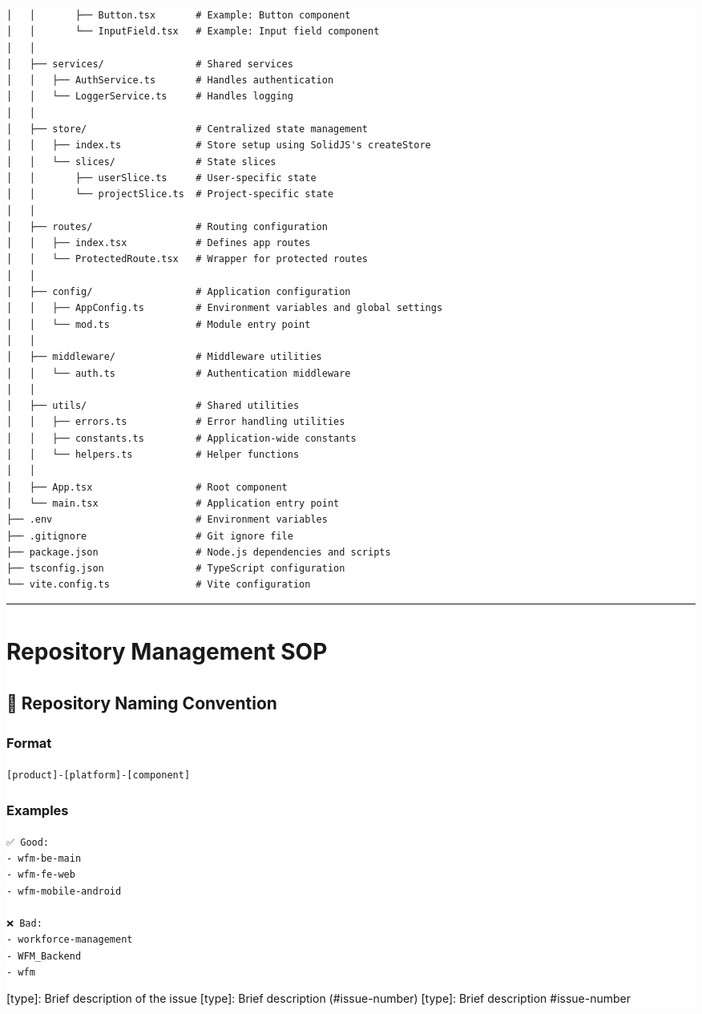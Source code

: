 ```plaintext
│   │       ├── Button.tsx       # Example: Button component
│   │       └── InputField.tsx   # Example: Input field component
│   │
│   ├── services/                # Shared services
│   │   ├── AuthService.ts       # Handles authentication
│   │   └── LoggerService.ts     # Handles logging
│   │
│   ├── store/                   # Centralized state management
│   │   ├── index.ts             # Store setup using SolidJS's createStore
│   │   └── slices/              # State slices
│   │       ├── userSlice.ts     # User-specific state
│   │       └── projectSlice.ts  # Project-specific state
│   │
│   ├── routes/                  # Routing configuration
│   │   ├── index.tsx            # Defines app routes
│   │   └── ProtectedRoute.tsx   # Wrapper for protected routes
│   │
│   ├── config/                  # Application configuration
│   │   ├── AppConfig.ts         # Environment variables and global settings
│   │   └── mod.ts               # Module entry point
│   │
│   ├── middleware/              # Middleware utilities
│   │   └── auth.ts              # Authentication middleware
│   │
│   ├── utils/                   # Shared utilities
│   │   ├── errors.ts            # Error handling utilities
│   │   ├── constants.ts         # Application-wide constants
│   │   └── helpers.ts           # Helper functions
│   │
│   ├── App.tsx                  # Root component
│   └── main.tsx                 # Application entry point
├── .env                         # Environment variables
├── .gitignore                   # Git ignore file
├── package.json                 # Node.js dependencies and scripts
├── tsconfig.json                # TypeScript configuration
└── vite.config.ts               # Vite configuration
```

---

# Repository Management SOP

## 📁 Repository Naming Convention
### Format
```
[product]-[platform]-[component]
```

### Examples
```
✅ Good:
- wfm-be-main
- wfm-fe-web
- wfm-mobile-android

❌ Bad:
- workforce-management
- WFM_Backend
- wfm
```


[type]: Brief description of the issue
[type]: Brief description (#issue-number)
[type]: Brief description #issue-number